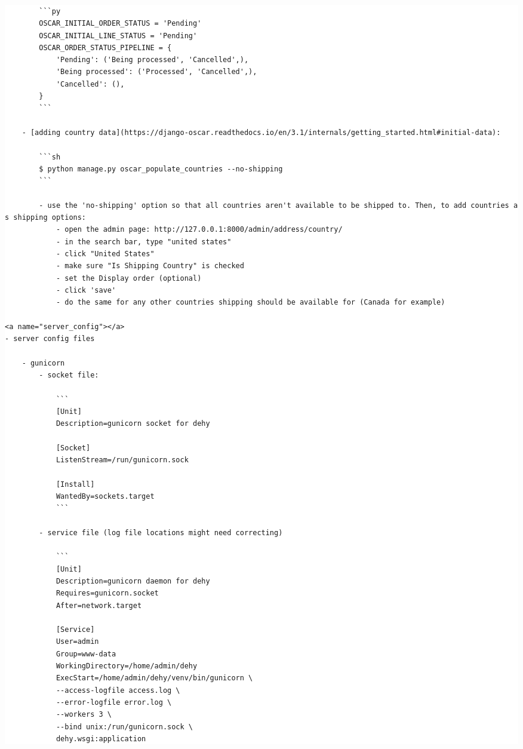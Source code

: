 			```py
			OSCAR_INITIAL_ORDER_STATUS = 'Pending'
			OSCAR_INITIAL_LINE_STATUS = 'Pending'
			OSCAR_ORDER_STATUS_PIPELINE = {
			    'Pending': ('Being processed', 'Cancelled',),
			    'Being processed': ('Processed', 'Cancelled',),
			    'Cancelled': (),
			}
			```

		- [adding country data](https://django-oscar.readthedocs.io/en/3.1/internals/getting_started.html#initial-data):

			```sh
			$ python manage.py oscar_populate_countries --no-shipping
			```

			- use the 'no-shipping' option so that all countries aren't available to be shipped to. Then, to add countries as shipping options:
				- open the admin page: http://127.0.0.1:8000/admin/address/country/
				- in the search bar, type "united states"
				- click "United States"
				- make sure "Is Shipping Country" is checked
				- set the Display order (optional)
				- click 'save'
				- do the same for any other countries shipping should be available for (Canada for example)

	<a name="server_config"></a>
	- server config files

		- gunicorn
			- socket file:

				```
				[Unit]
				Description=gunicorn socket for dehy

				[Socket]
				ListenStream=/run/gunicorn.sock

				[Install]
				WantedBy=sockets.target
				```

			- service file (log file locations might need correcting)

				```
				[Unit]
				Description=gunicorn daemon for dehy
				Requires=gunicorn.socket
				After=network.target

				[Service]
				User=admin
				Group=www-data
				WorkingDirectory=/home/admin/dehy
				ExecStart=/home/admin/dehy/venv/bin/gunicorn \
				--access-logfile access.log \
        		--error-logfile error.log \
				--workers 3 \
				--bind unix:/run/gunicorn.sock \
				dehy.wsgi:application
